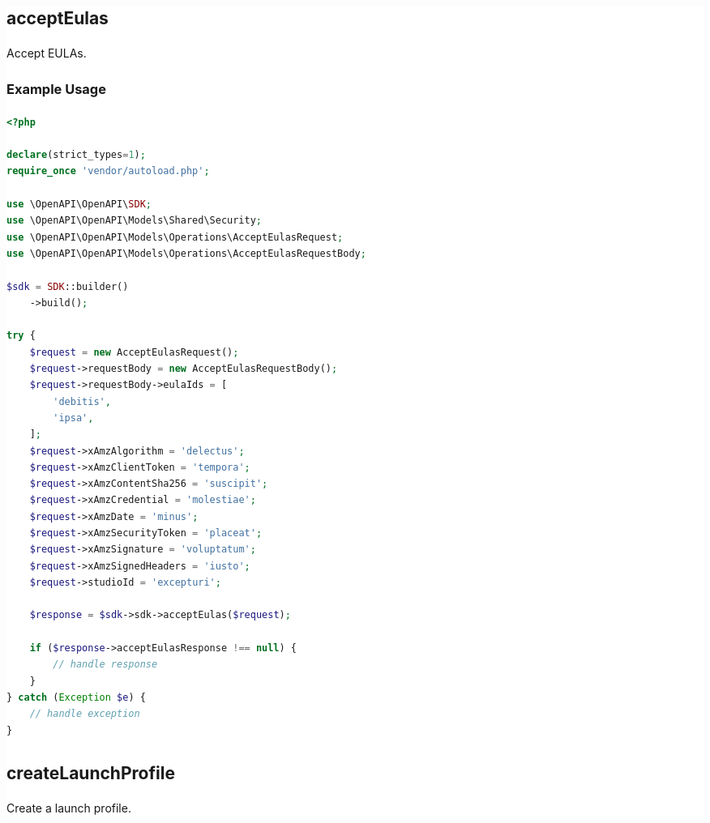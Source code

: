 ## acceptEulas

Accept EULAs.

### Example Usage

```php
<?php

declare(strict_types=1);
require_once 'vendor/autoload.php';

use \OpenAPI\OpenAPI\SDK;
use \OpenAPI\OpenAPI\Models\Shared\Security;
use \OpenAPI\OpenAPI\Models\Operations\AcceptEulasRequest;
use \OpenAPI\OpenAPI\Models\Operations\AcceptEulasRequestBody;

$sdk = SDK::builder()
    ->build();

try {
    $request = new AcceptEulasRequest();
    $request->requestBody = new AcceptEulasRequestBody();
    $request->requestBody->eulaIds = [
        'debitis',
        'ipsa',
    ];
    $request->xAmzAlgorithm = 'delectus';
    $request->xAmzClientToken = 'tempora';
    $request->xAmzContentSha256 = 'suscipit';
    $request->xAmzCredential = 'molestiae';
    $request->xAmzDate = 'minus';
    $request->xAmzSecurityToken = 'placeat';
    $request->xAmzSignature = 'voluptatum';
    $request->xAmzSignedHeaders = 'iusto';
    $request->studioId = 'excepturi';

    $response = $sdk->sdk->acceptEulas($request);

    if ($response->acceptEulasResponse !== null) {
        // handle response
    }
} catch (Exception $e) {
    // handle exception
}
```

## createLaunchProfile

Create a launch profile.
